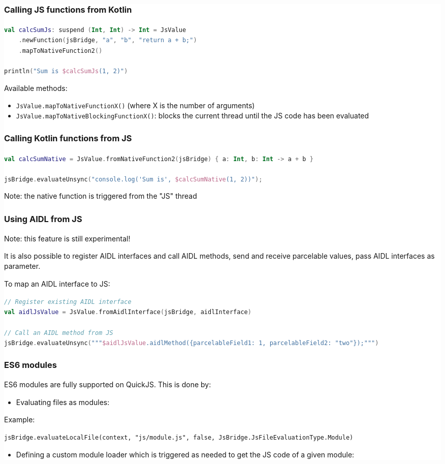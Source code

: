 
### Calling JS functions from Kotlin

```kotlin
val calcSumJs: suspend (Int, Int) -> Int = JsValue
    .newFunction(jsBridge, "a", "b", "return a + b;")
    .mapToNativeFunction2()

println("Sum is $calcSumJs(1, 2)")
```

Available methods:
 * `JsValue.mapToNativeFunctionX()` (where X is the number of arguments)
 * `JsValue.mapToNativeBlockingFunctionX()`: blocks the current thread until the JS code has been evaluated


### Calling Kotlin functions from JS

```kotlin
val calcSumNative = JsValue.fromNativeFunction2(jsBridge) { a: Int, b: Int -> a + b }

jsBridge.evaluateUnsync("console.log('Sum is', $calcSumNative(1, 2))");
```

Note: the native function is triggered from the "JS" thread


### Using AIDL from JS

Note: this feature is still experimental!

It is also possible to register AIDL interfaces and call AIDL methods, send and receive
parcelable values, pass AIDL interfaces as parameter.

To map an AIDL interface to JS:

```kotlin
// Register existing AIDL interface
val aidlJsValue = JsValue.fromAidlInterface(jsBridge, aidlInterface)

// Call an AIDL method from JS
jsBridge.evaluateUnsync("""$aidlJsValue.aidlMethod({parcelableField1: 1, parcelableField2: "two"});""")
```

### ES6 modules

ES6 modules are fully supported on QuickJS. This is done by:

- Evaluating files as modules:

Example:
```
jsBridge.evaluateLocalFile(context, "js/module.js", false, JsBridge.JsFileEvaluationType.Module)
```

- Defining a custom module loader which is triggered as needed to get the JS code of a given module:
